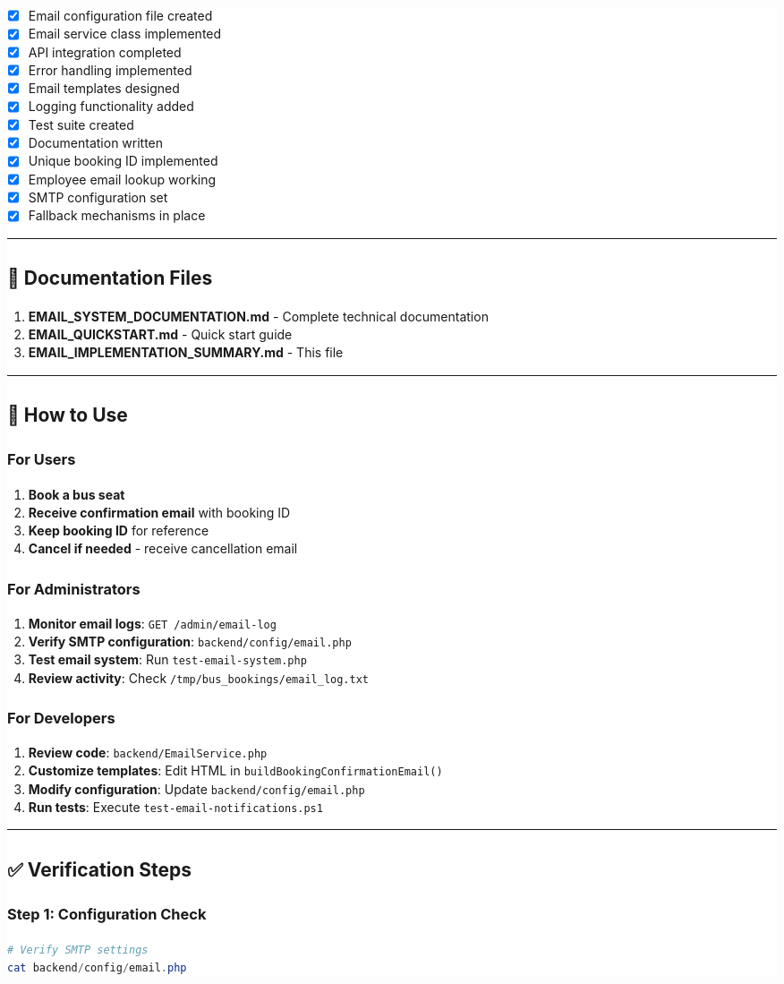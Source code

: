 - [x] Email configuration file created
- [x] Email service class implemented
- [x] API integration completed
- [x] Error handling implemented
- [x] Email templates designed
- [x] Logging functionality added
- [x] Test suite created
- [x] Documentation written
- [x] Unique booking ID implemented
- [x] Employee email lookup working
- [x] SMTP configuration set
- [x] Fallback mechanisms in place

---

## 📖 Documentation Files

1. **EMAIL_SYSTEM_DOCUMENTATION.md** - Complete technical documentation
2. **EMAIL_QUICKSTART.md** - Quick start guide
3. **EMAIL_IMPLEMENTATION_SUMMARY.md** - This file

---

## 🎯 How to Use

### For Users

1. **Book a bus seat**
2. **Receive confirmation email** with booking ID
3. **Keep booking ID** for reference
4. **Cancel if needed** - receive cancellation email

### For Administrators

1. **Monitor email logs**: `GET /admin/email-log`
2. **Verify SMTP configuration**: `backend/config/email.php`
3. **Test email system**: Run `test-email-system.php`
4. **Review activity**: Check `/tmp/bus_bookings/email_log.txt`

### For Developers

1. **Review code**: `backend/EmailService.php`
2. **Customize templates**: Edit HTML in `buildBookingConfirmationEmail()`
3. **Modify configuration**: Update `backend/config/email.php`
4. **Run tests**: Execute `test-email-notifications.ps1`

---

## ✅ Verification Steps

### Step 1: Configuration Check
```powershell
# Verify SMTP settings
cat backend/config/email.php
```
